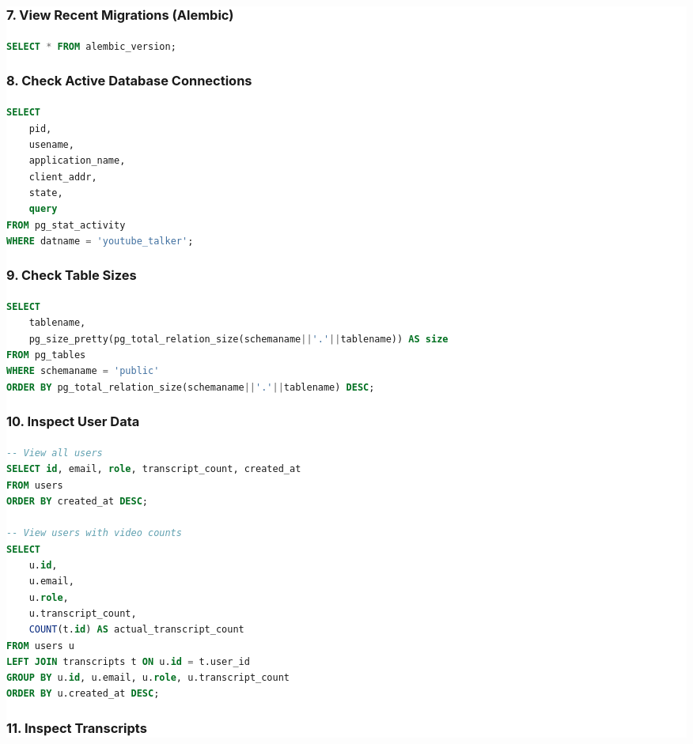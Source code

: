 ### 7. View Recent Migrations (Alembic)

```sql
SELECT * FROM alembic_version;
```

### 8. Check Active Database Connections

```sql
SELECT
    pid,
    usename,
    application_name,
    client_addr,
    state,
    query
FROM pg_stat_activity
WHERE datname = 'youtube_talker';
```

### 9. Check Table Sizes

```sql
SELECT
    tablename,
    pg_size_pretty(pg_total_relation_size(schemaname||'.'||tablename)) AS size
FROM pg_tables
WHERE schemaname = 'public'
ORDER BY pg_total_relation_size(schemaname||'.'||tablename) DESC;
```

### 10. Inspect User Data

```sql
-- View all users
SELECT id, email, role, transcript_count, created_at
FROM users
ORDER BY created_at DESC;

-- View users with video counts
SELECT
    u.id,
    u.email,
    u.role,
    u.transcript_count,
    COUNT(t.id) AS actual_transcript_count
FROM users u
LEFT JOIN transcripts t ON u.id = t.user_id
GROUP BY u.id, u.email, u.role, u.transcript_count
ORDER BY u.created_at DESC;
```

### 11. Inspect Transcripts

